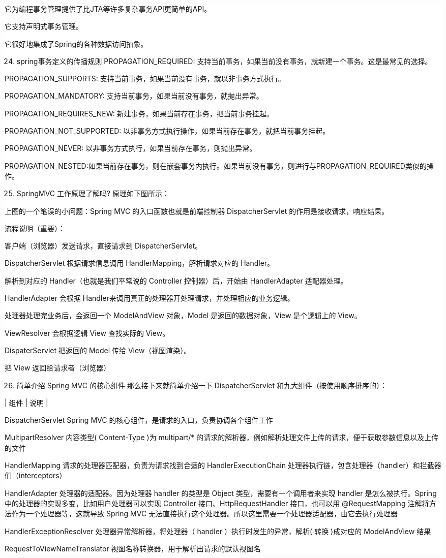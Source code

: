 它为编程事务管理提供了比JTA等许多复杂事务API更简单的API。

它支持声明式事务管理。

它很好地集成了Spring的各种数据访问抽象。

24. spring事务定义的传播规则
PROPAGATION_REQUIRED: 支持当前事务，如果当前没有事务，就新建一个事务。这是最常见的选择。

PROPAGATION_SUPPORTS: 支持当前事务，如果当前没有事务，就以非事务方式执行。

PROPAGATION_MANDATORY: 支持当前事务，如果当前没有事务，就抛出异常。

PROPAGATION_REQUIRES_NEW: 新建事务，如果当前存在事务，把当前事务挂起。

PROPAGATION_NOT_SUPPORTED: 以非事务方式执行操作，如果当前存在事务，就把当前事务挂起。

PROPAGATION_NEVER: 以非事务方式执行，如果当前存在事务，则抛出异常。

PROPAGATION_NESTED:如果当前存在事务，则在嵌套事务内执行。如果当前没有事务，则进行与PROPAGATION_REQUIRED类似的操作。

25. SpringMVC 工作原理了解吗?
原理如下图所示：



上图的一个笔误的小问题：Spring MVC 的入口函数也就是前端控制器 DispatcherServlet 的作用是接收请求，响应结果。

流程说明（重要）：

客户端（浏览器）发送请求，直接请求到 DispatcherServlet。

DispatcherServlet 根据请求信息调用 HandlerMapping，解析请求对应的 Handler。

解析到对应的 Handler（也就是我们平常说的 Controller 控制器）后，开始由 HandlerAdapter 适配器处理。

HandlerAdapter 会根据 Handler来调用真正的处理器开处理请求，并处理相应的业务逻辑。

处理器处理完业务后，会返回一个 ModelAndView 对象，Model 是返回的数据对象，View 是个逻辑上的 View。

ViewResolver 会根据逻辑 View 查找实际的 View。

DispaterServlet 把返回的 Model 传给 View（视图渲染）。

把 View 返回给请求者（浏览器）

26. 简单介绍 Spring MVC 的核心组件
那么接下来就简单介绍一下 DispatcherServlet 和九大组件（按使用顺序排序的）：

| 组件 | 说明 |

DispatcherServlet Spring MVC 的核心组件，是请求的入口，负责协调各个组件工作

MultipartResolver 内容类型( Content-Type )为 multipart/* 的请求的解析器，例如解析处理文件上传的请求，便于获取参数信息以及上传的文件

HandlerMapping 请求的处理器匹配器，负责为请求找到合适的 HandlerExecutionChain 处理器执行链，包含处理器（handler）和拦截器们（interceptors）

HandlerAdapter 处理器的适配器。因为处理器 handler 的类型是 Object 类型，需要有一个调用者来实现 handler 是怎么被执行。Spring 中的处理器的实现多变，比如用户处理器可以实现 Controller 接口、HttpRequestHandler 接口，也可以用 @RequestMapping 注解将方法作为一个处理器等，这就导致 Spring MVC 无法直接执行这个处理器。所以这里需要一个处理器适配器，由它去执行处理器

HandlerExceptionResolver 处理器异常解析器，将处理器（ handler ）执行时发生的异常，解析( 转换 )成对应的 ModelAndView 结果

RequestToViewNameTranslator 视图名称转换器，用于解析出请求的默认视图名
